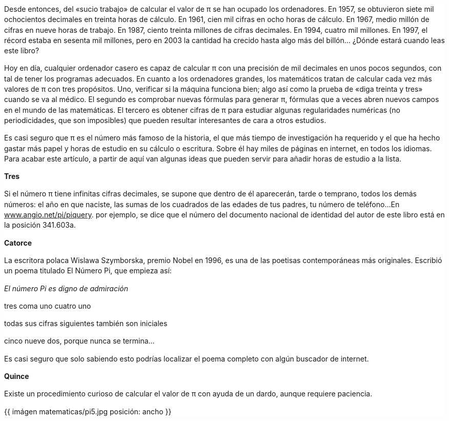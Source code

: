 Desde entonces, del «sucio trabajo» de calcular el valor de π se han ocupado
los ordenadores. En 1957, se obtuvieron siete mil ochocientos decimales en
treinta horas de cálculo. En 1961, cien mil cifras en ocho horas de cálculo.
En 1967, medio millón de cifras en nueve horas de trabajo. En 1987, ciento
treinta millones de cifras decimales. En 1994, cuatro mil millones. En 1997,
el récord estaba en sesenta mil millones, pero en 2003 la cantidad ha crecido
hasta algo más del billón… ¿Dónde estará cuando leas este libro?

Hoy en día, cualquier ordenador casero es capaz de calcular π con una
precisión de mil decimales en unos pocos segundos, con tal de tener los
programas adecuados. En cuanto a los ordenadores grandes, los matemáticos
tratan de calcular cada vez más valores de π con tres propósitos. Uno,
verificar si la máquina funciona bien; algo así como la prueba de «diga
treinta y tres» cuando se va al médico. El segundo es comprobar nuevas
fórmulas para generar π, fórmulas que a veces abren nuevos campos en el mundo
de las matemáticas. El tercero es obtener cifras de π para estudiar algunas
regularidades numéricas (no periodicidades, que son imposibles) que pueden
resultar interesantes de cara a otros estudios.

Es casi seguro que π es el número más famoso de la historia, el que más
tiempo de investigación ha requerido y el que ha hecho gastar más papel y
horas de estudio en su cálculo o escritura. Sobre él hay miles de páginas en
internet, en todos los idiomas. Para acabar este artículo, a partir de aquí
van algunas ideas que pueden servir para añadir horas de estudio a la lista.

**Tres**

Si el número π tiene infinitas cifras decimales, se supone que dentro de él
aparecerán, tarde o temprano, todos los demás números: el año en que naciste,
las sumas de los cuadrados de las edades de tus padres, tu número de
teléfono…En www.angio.net/pi/piquery. por ejemplo, se dice que el número del
documento nacional de identidad del autor de este libro está en la posición
341.603a.

**Catorce**

La escritora polaca Wislawa Szymborska, premio Nobel en 1996, es una de las
poetisas contemporáneas más originales. Escribió un poema titulado El Número
Pi, que empieza así:

_El número Pi es digno de admiración_

tres coma uno cuatro uno

todas sus cifras siguientes también son iniciales

cinco nueve dos, porque nunca se termina…

Es casi seguro que solo sabiendo esto podrías localizar el poema completo con
algún buscador de internet.

**Quince**

Existe un procedimiento curioso de calcular el valor de π con ayuda de un
dardo, aunque requiere paciencia.

{{ imágen matematicas/pi5.jpg posición: ancho }}
